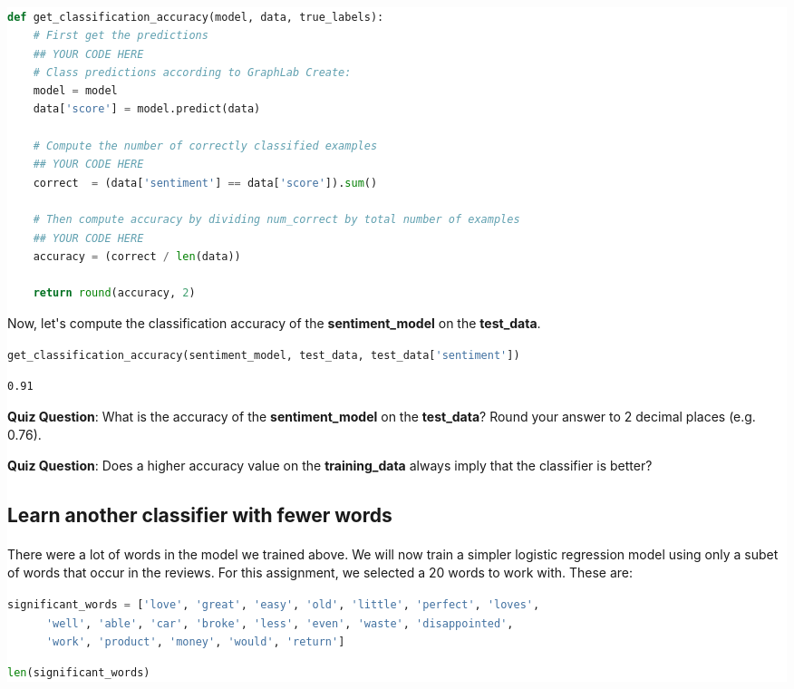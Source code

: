 
```python
def get_classification_accuracy(model, data, true_labels):
    # First get the predictions
    ## YOUR CODE HERE
    # Class predictions according to GraphLab Create:
    model = model
    data['score'] = model.predict(data)
    
    # Compute the number of correctly classified examples
    ## YOUR CODE HERE
    correct  = (data['sentiment'] == data['score']).sum()

    # Then compute accuracy by dividing num_correct by total number of examples
    ## YOUR CODE HERE
    accuracy = (correct / len(data))
    
    return round(accuracy, 2)
```

Now, let's compute the classification accuracy of the **sentiment_model** on the **test_data**.


```python
get_classification_accuracy(sentiment_model, test_data, test_data['sentiment'])
```




    0.91



**Quiz Question**: What is the accuracy of the **sentiment_model** on the **test_data**? Round your answer to 2 decimal places (e.g. 0.76).

**Quiz Question**: Does a higher accuracy value on the **training_data** always imply that the classifier is better?

## Learn another classifier with fewer words

There were a lot of words in the model we trained above. We will now train a simpler logistic regression model using only a subet of words that occur in the reviews. For this assignment, we selected a 20 words to work with. These are:


```python
significant_words = ['love', 'great', 'easy', 'old', 'little', 'perfect', 'loves', 
      'well', 'able', 'car', 'broke', 'less', 'even', 'waste', 'disappointed', 
      'work', 'product', 'money', 'would', 'return']
```


```python
len(significant_words)
```



